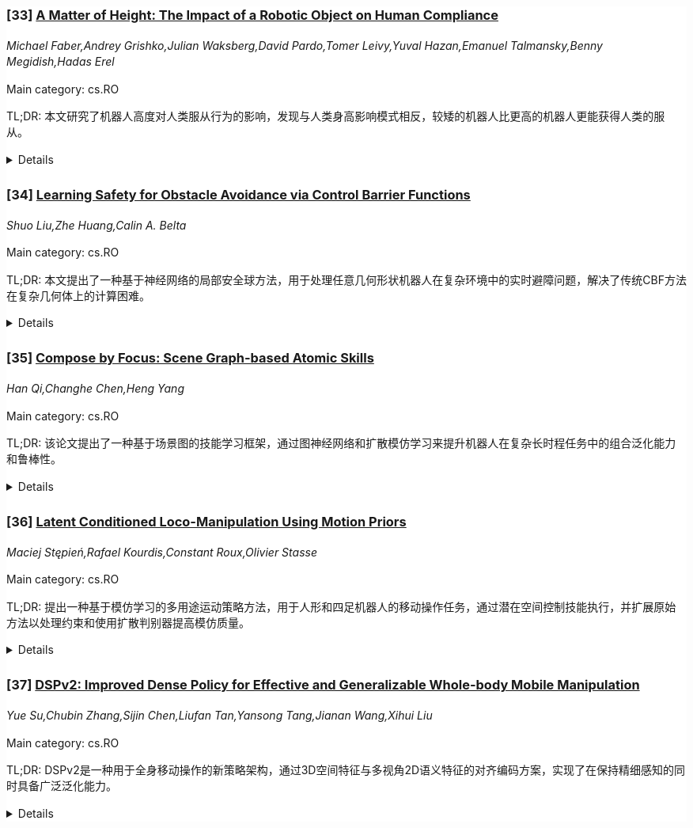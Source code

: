 ### [33] [A Matter of Height: The Impact of a Robotic Object on Human Compliance](https://arxiv.org/abs/2509.16032)
*Michael Faber,Andrey Grishko,Julian Waksberg,David Pardo,Tomer Leivy,Yuval Hazan,Emanuel Talmansky,Benny Megidish,Hadas Erel*

Main category: cs.RO

TL;DR: 本文研究了机器人高度对人类服从行为的影响，发现与人类身高影响模式相反，较矮的机器人比更高的机器人更能获得人类的服从。


<details><summary>Details</summary></details>


### [34] [Learning Safety for Obstacle Avoidance via Control Barrier Functions](https://arxiv.org/abs/2509.16037)
*Shuo Liu,Zhe Huang,Calin A. Belta*

Main category: cs.RO

TL;DR: 本文提出了一种基于神经网络的局部安全球方法，用于处理任意几何形状机器人在复杂环境中的实时避障问题，解决了传统CBF方法在复杂几何体上的计算困难。


<details><summary>Details</summary></details>


### [35] [Compose by Focus: Scene Graph-based Atomic Skills](https://arxiv.org/abs/2509.16053)
*Han Qi,Changhe Chen,Heng Yang*

Main category: cs.RO

TL;DR: 该论文提出了一种基于场景图的技能学习框架，通过图神经网络和扩散模仿学习来提升机器人在复杂长时程任务中的组合泛化能力和鲁棒性。


<details><summary>Details</summary></details>


### [36] [Latent Conditioned Loco-Manipulation Using Motion Priors](https://arxiv.org/abs/2509.16061)
*Maciej Stępień,Rafael Kourdis,Constant Roux,Olivier Stasse*

Main category: cs.RO

TL;DR: 提出一种基于模仿学习的多用途运动策略方法，用于人形和四足机器人的移动操作任务，通过潜在空间控制技能执行，并扩展原始方法以处理约束和使用扩散判别器提高模仿质量。


<details><summary>Details</summary></details>


### [37] [DSPv2: Improved Dense Policy for Effective and Generalizable Whole-body Mobile Manipulation](https://arxiv.org/abs/2509.16063)
*Yue Su,Chubin Zhang,Sijin Chen,Liufan Tan,Yansong Tang,Jianan Wang,Xihui Liu*

Main category: cs.RO

TL;DR: DSPv2是一种用于全身移动操作的新策略架构，通过3D空间特征与多视角2D语义特征的对齐编码方案，实现了在保持精细感知的同时具备广泛泛化能力。


<details><summary>Details</summary></details>
